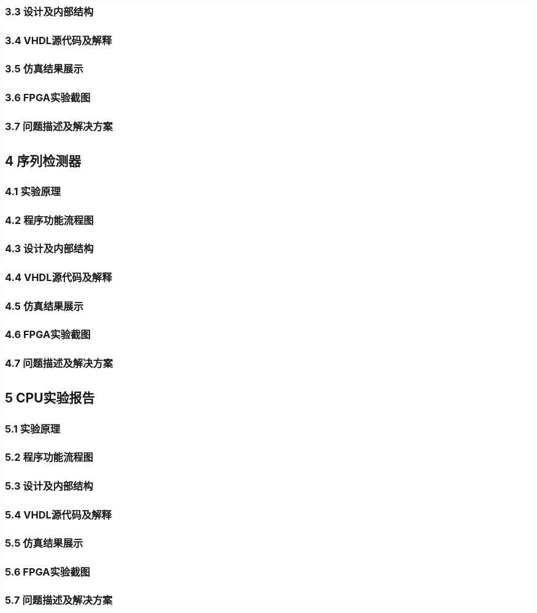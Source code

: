 ### 3.3 设计及内部结构

### 3.4 VHDL源代码及解释

### 3.5 仿真结果展示

### 3.6 FPGA实验截图

### 3.7 问题描述及解决方案



## 4 序列检测器

### 4.1 实验原理

### 4.2 程序功能流程图

### 4.3 设计及内部结构

### 4.4 VHDL源代码及解释

### 4.5 仿真结果展示

### 4.6 FPGA实验截图

### 4.7 问题描述及解决方案


## 5 CPU实验报告

### 5.1 实验原理

### 5.2 程序功能流程图

### 5.3 设计及内部结构

### 5.4 VHDL源代码及解释

### 5.5 仿真结果展示

### 5.6 FPGA实验截图

### 5.7 问题描述及解决方案


<div style="page-break-after: always;"></div>
